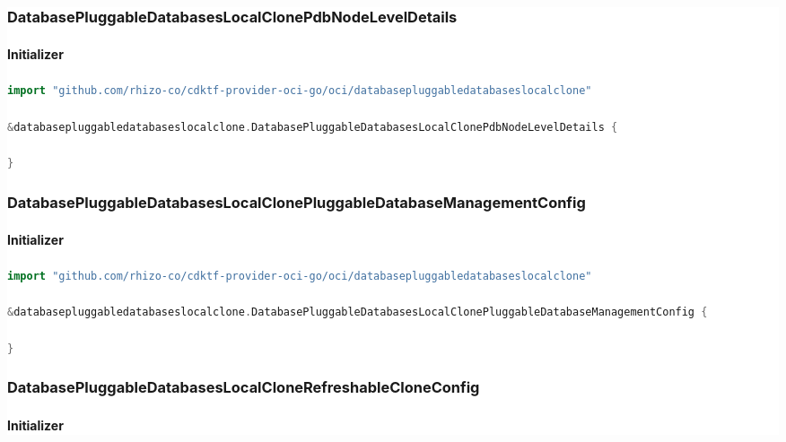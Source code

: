 
### DatabasePluggableDatabasesLocalClonePdbNodeLevelDetails <a name="DatabasePluggableDatabasesLocalClonePdbNodeLevelDetails" id="rhizo-co-terraform-provider-oci.databasePluggableDatabasesLocalClone.DatabasePluggableDatabasesLocalClonePdbNodeLevelDetails"></a>

#### Initializer <a name="Initializer" id="rhizo-co-terraform-provider-oci.databasePluggableDatabasesLocalClone.DatabasePluggableDatabasesLocalClonePdbNodeLevelDetails.Initializer"></a>

```go
import "github.com/rhizo-co/cdktf-provider-oci-go/oci/databasepluggabledatabaseslocalclone"

&databasepluggabledatabaseslocalclone.DatabasePluggableDatabasesLocalClonePdbNodeLevelDetails {

}
```


### DatabasePluggableDatabasesLocalClonePluggableDatabaseManagementConfig <a name="DatabasePluggableDatabasesLocalClonePluggableDatabaseManagementConfig" id="rhizo-co-terraform-provider-oci.databasePluggableDatabasesLocalClone.DatabasePluggableDatabasesLocalClonePluggableDatabaseManagementConfig"></a>

#### Initializer <a name="Initializer" id="rhizo-co-terraform-provider-oci.databasePluggableDatabasesLocalClone.DatabasePluggableDatabasesLocalClonePluggableDatabaseManagementConfig.Initializer"></a>

```go
import "github.com/rhizo-co/cdktf-provider-oci-go/oci/databasepluggabledatabaseslocalclone"

&databasepluggabledatabaseslocalclone.DatabasePluggableDatabasesLocalClonePluggableDatabaseManagementConfig {

}
```


### DatabasePluggableDatabasesLocalCloneRefreshableCloneConfig <a name="DatabasePluggableDatabasesLocalCloneRefreshableCloneConfig" id="rhizo-co-terraform-provider-oci.databasePluggableDatabasesLocalClone.DatabasePluggableDatabasesLocalCloneRefreshableCloneConfig"></a>

#### Initializer <a name="Initializer" id="rhizo-co-terraform-provider-oci.databasePluggableDatabasesLocalClone.DatabasePluggableDatabasesLocalCloneRefreshableCloneConfig.Initializer"></a>
